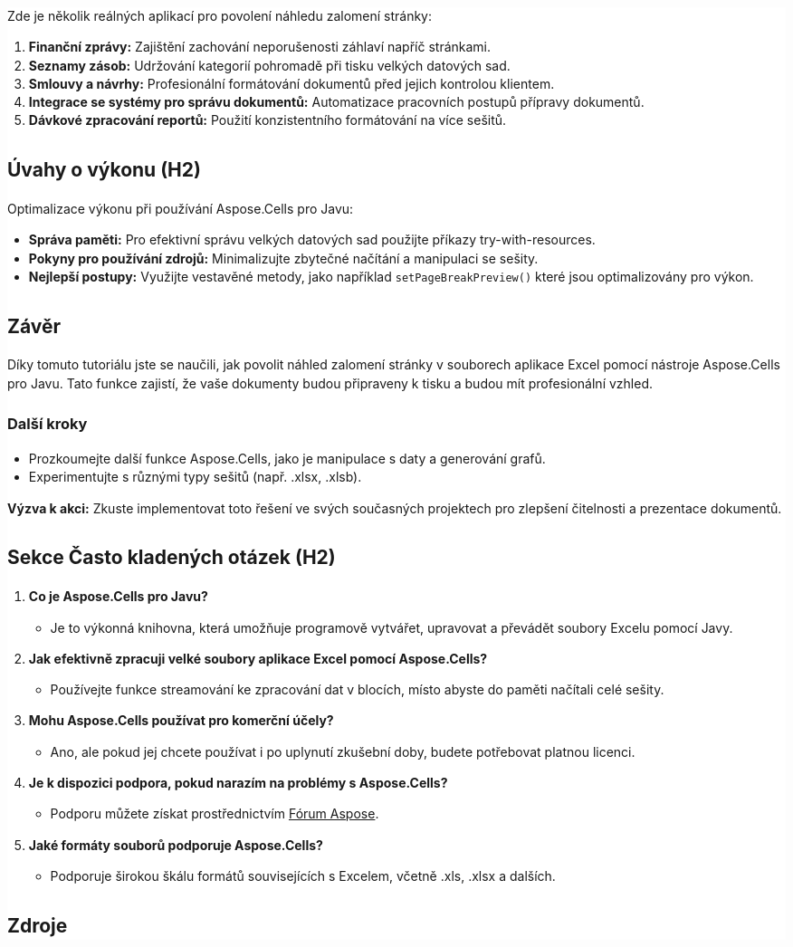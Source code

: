 Zde je několik reálných aplikací pro povolení náhledu zalomení stránky:

1. **Finanční zprávy:** Zajištění zachování neporušenosti záhlaví napříč stránkami.
2. **Seznamy zásob:** Udržování kategorií pohromadě při tisku velkých datových sad.
3. **Smlouvy a návrhy:** Profesionální formátování dokumentů před jejich kontrolou klientem.
4. **Integrace se systémy pro správu dokumentů:** Automatizace pracovních postupů přípravy dokumentů.
5. **Dávkové zpracování reportů:** Použití konzistentního formátování na více sešitů.

## Úvahy o výkonu (H2)

Optimalizace výkonu při používání Aspose.Cells pro Javu:

- **Správa paměti:** Pro efektivní správu velkých datových sad použijte příkazy try-with-resources.
- **Pokyny pro používání zdrojů:** Minimalizujte zbytečné načítání a manipulaci se sešity.
- **Nejlepší postupy:** Využijte vestavěné metody, jako například `setPageBreakPreview()` které jsou optimalizovány pro výkon.

## Závěr

Díky tomuto tutoriálu jste se naučili, jak povolit náhled zalomení stránky v souborech aplikace Excel pomocí nástroje Aspose.Cells pro Javu. Tato funkce zajistí, že vaše dokumenty budou připraveny k tisku a budou mít profesionální vzhled. 

### Další kroky
- Prozkoumejte další funkce Aspose.Cells, jako je manipulace s daty a generování grafů.
- Experimentujte s různými typy sešitů (např. .xlsx, .xlsb).

**Výzva k akci:** Zkuste implementovat toto řešení ve svých současných projektech pro zlepšení čitelnosti a prezentace dokumentů.

## Sekce Často kladených otázek (H2)

1. **Co je Aspose.Cells pro Javu?**
   - Je to výkonná knihovna, která umožňuje programově vytvářet, upravovat a převádět soubory Excelu pomocí Javy.
   
2. **Jak efektivně zpracuji velké soubory aplikace Excel pomocí Aspose.Cells?**
   - Používejte funkce streamování ke zpracování dat v blocích, místo abyste do paměti načítali celé sešity.

3. **Mohu Aspose.Cells používat pro komerční účely?**
   - Ano, ale pokud jej chcete používat i po uplynutí zkušební doby, budete potřebovat platnou licenci.

4. **Je k dispozici podpora, pokud narazím na problémy s Aspose.Cells?**
   - Podporu můžete získat prostřednictvím [Fórum Aspose](https://forum.aspose.com/c/cells/9).

5. **Jaké formáty souborů podporuje Aspose.Cells?**
   - Podporuje širokou škálu formátů souvisejících s Excelem, včetně .xls, .xlsx a dalších.

## Zdroje
